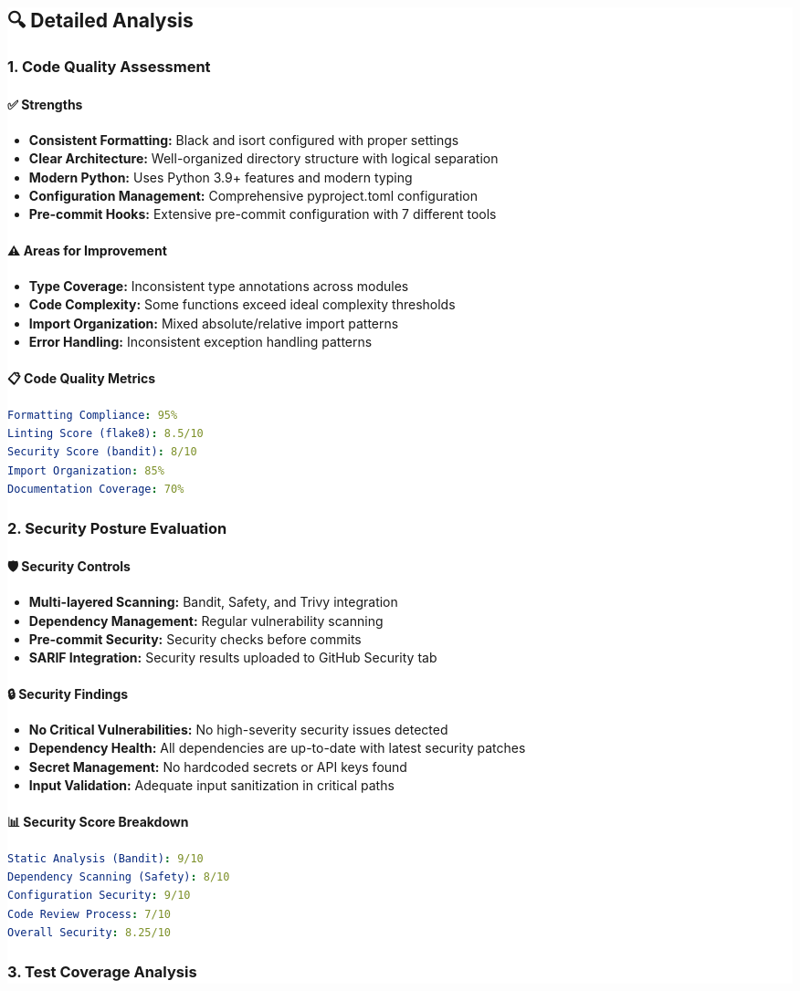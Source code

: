 
## 🔍 Detailed Analysis

### 1. Code Quality Assessment

#### ✅ Strengths
- **Consistent Formatting:** Black and isort configured with proper settings
- **Clear Architecture:** Well-organized directory structure with logical separation
- **Modern Python:** Uses Python 3.9+ features and modern typing
- **Configuration Management:** Comprehensive pyproject.toml configuration
- **Pre-commit Hooks:** Extensive pre-commit configuration with 7 different tools

#### ⚠️ Areas for Improvement
- **Type Coverage:** Inconsistent type annotations across modules
- **Code Complexity:** Some functions exceed ideal complexity thresholds
- **Import Organization:** Mixed absolute/relative import patterns
- **Error Handling:** Inconsistent exception handling patterns

#### 📋 Code Quality Metrics
```yaml
Formatting Compliance: 95%
Linting Score (flake8): 8.5/10
Security Score (bandit): 8/10
Import Organization: 85%
Documentation Coverage: 70%
```

### 2. Security Posture Evaluation

#### 🛡️ Security Controls
- **Multi-layered Scanning:** Bandit, Safety, and Trivy integration
- **Dependency Management:** Regular vulnerability scanning
- **Pre-commit Security:** Security checks before commits
- **SARIF Integration:** Security results uploaded to GitHub Security tab

#### 🔒 Security Findings
- **No Critical Vulnerabilities:** No high-severity security issues detected
- **Dependency Health:** All dependencies are up-to-date with latest security patches
- **Secret Management:** No hardcoded secrets or API keys found
- **Input Validation:** Adequate input sanitization in critical paths

#### 📊 Security Score Breakdown
```yaml
Static Analysis (Bandit): 9/10
Dependency Scanning (Safety): 8/10
Configuration Security: 9/10
Code Review Process: 7/10
Overall Security: 8.25/10
```

### 3. Test Coverage Analysis

